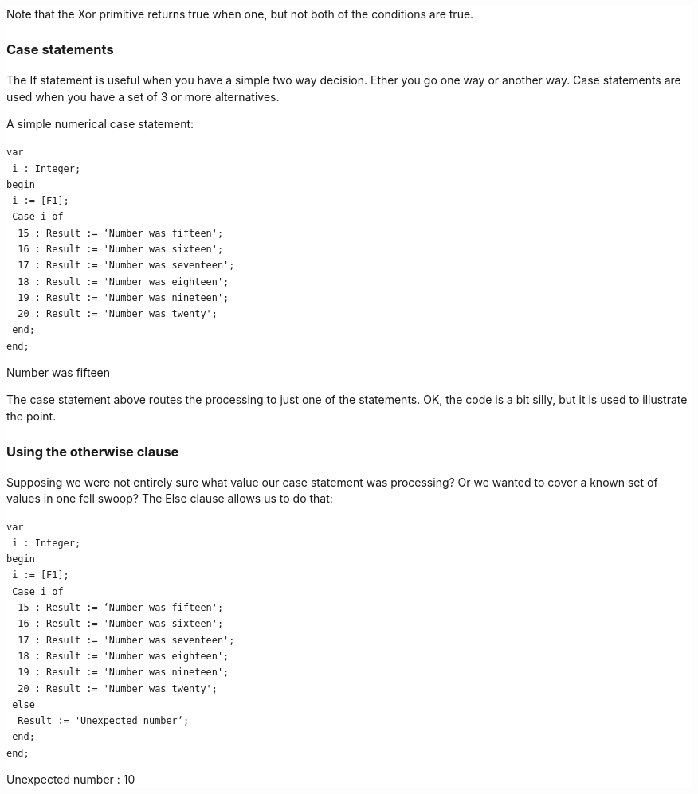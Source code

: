 Note that the Xor primitive returns true when one, but not both of the conditions are true.

### Case statements

The If statement is useful when you have a simple two way decision. Ether you go one way or another way. Case statements are used when you have a set of 3 or more alternatives.

A simple numerical case statement:

```
var
 i : Integer;
begin
 i := [F1];
 Case i of
  15 : Result := ‘Number was fifteen';
  16 : Result := 'Number was sixteen';
  17 : Result := 'Number was seventeen';
  18 : Result := 'Number was eighteen';
  19 : Result := 'Number was nineteen';
  20 : Result := 'Number was twenty';
 end;
end;
```

Number was fifteen

The case statement above routes the processing to just one of the statements. OK, the code is a bit silly, but it is used to illustrate the point.

### Using the otherwise clause

Supposing we were not entirely sure what value our case statement was processing? Or we wanted to cover a known set of values in one fell swoop? The Else clause allows us to do that:

```
var
 i : Integer;
begin
 i := [F1];
 Case i of
  15 : Result := ‘Number was fifteen';
  16 : Result := 'Number was sixteen';
  17 : Result := 'Number was seventeen';
  18 : Result := 'Number was eighteen';
  19 : Result := 'Number was nineteen';
  20 : Result := 'Number was twenty';
 else
  Result := 'Unexpected number‘;
 end;
end;
```

Unexpected number : 10
